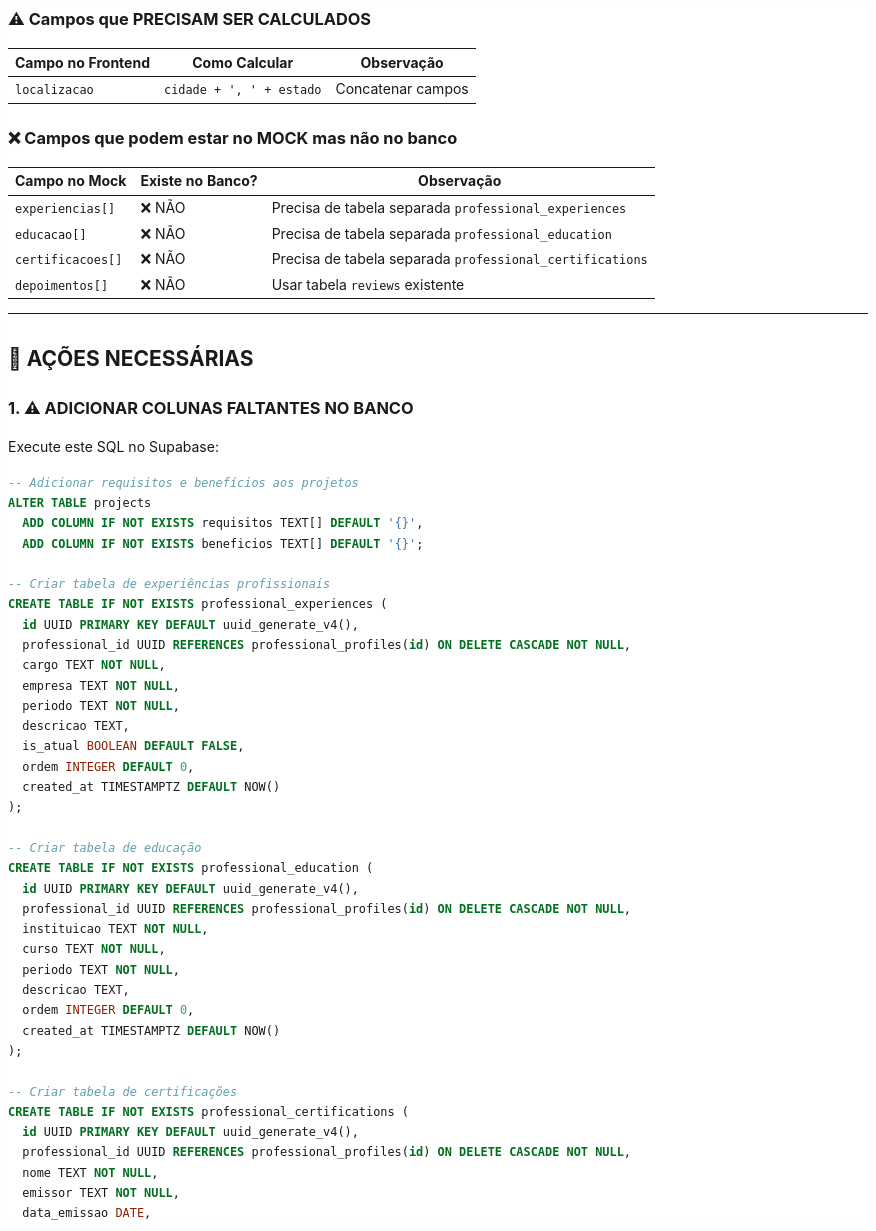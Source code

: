 ### ⚠️ Campos que PRECISAM SER CALCULADOS

| Campo no Frontend | Como Calcular | Observação |
|-------------------|---------------|------------|
| `localizacao` | `cidade + ', ' + estado` | Concatenar campos |

### ❌ Campos que podem estar no MOCK mas não no banco

| Campo no Mock | Existe no Banco? | Observação |
|---------------|------------------|------------|
| `experiencias[]` | ❌ NÃO | Precisa de tabela separada `professional_experiences` |
| `educacao[]` | ❌ NÃO | Precisa de tabela separada `professional_education` |
| `certificacoes[]` | ❌ NÃO | Precisa de tabela separada `professional_certifications` |
| `depoimentos[]` | ❌ NÃO | Usar tabela `reviews` existente |

---

## 🔧 AÇÕES NECESSÁRIAS

### 1. ⚠️ ADICIONAR COLUNAS FALTANTES NO BANCO

Execute este SQL no Supabase:

```sql
-- Adicionar requisitos e benefícios aos projetos
ALTER TABLE projects 
  ADD COLUMN IF NOT EXISTS requisitos TEXT[] DEFAULT '{}',
  ADD COLUMN IF NOT EXISTS beneficios TEXT[] DEFAULT '{}';

-- Criar tabela de experiências profissionais
CREATE TABLE IF NOT EXISTS professional_experiences (
  id UUID PRIMARY KEY DEFAULT uuid_generate_v4(),
  professional_id UUID REFERENCES professional_profiles(id) ON DELETE CASCADE NOT NULL,
  cargo TEXT NOT NULL,
  empresa TEXT NOT NULL,
  periodo TEXT NOT NULL,
  descricao TEXT,
  is_atual BOOLEAN DEFAULT FALSE,
  ordem INTEGER DEFAULT 0,
  created_at TIMESTAMPTZ DEFAULT NOW()
);

-- Criar tabela de educação
CREATE TABLE IF NOT EXISTS professional_education (
  id UUID PRIMARY KEY DEFAULT uuid_generate_v4(),
  professional_id UUID REFERENCES professional_profiles(id) ON DELETE CASCADE NOT NULL,
  instituicao TEXT NOT NULL,
  curso TEXT NOT NULL,
  periodo TEXT NOT NULL,
  descricao TEXT,
  ordem INTEGER DEFAULT 0,
  created_at TIMESTAMPTZ DEFAULT NOW()
);

-- Criar tabela de certificações
CREATE TABLE IF NOT EXISTS professional_certifications (
  id UUID PRIMARY KEY DEFAULT uuid_generate_v4(),
  professional_id UUID REFERENCES professional_profiles(id) ON DELETE CASCADE NOT NULL,
  nome TEXT NOT NULL,
  emissor TEXT NOT NULL,
  data_emissao DATE,
```
